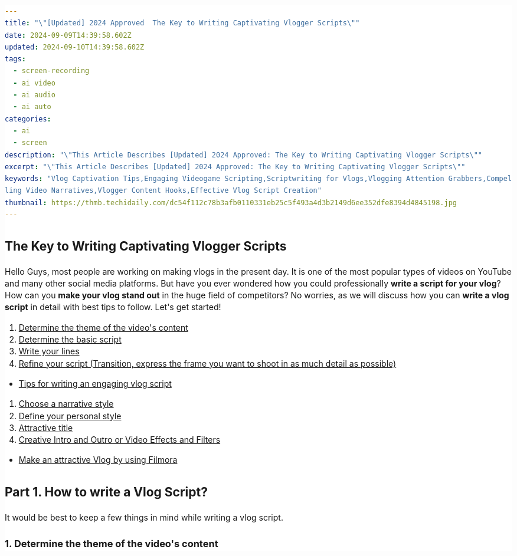 ```yaml
---
title: "\"[Updated] 2024 Approved  The Key to Writing Captivating Vlogger Scripts\""
date: 2024-09-09T14:39:58.602Z
updated: 2024-09-10T14:39:58.602Z
tags: 
  - screen-recording
  - ai video
  - ai audio
  - ai auto
categories: 
  - ai
  - screen
description: "\"This Article Describes [Updated] 2024 Approved: The Key to Writing Captivating Vlogger Scripts\""
excerpt: "\"This Article Describes [Updated] 2024 Approved: The Key to Writing Captivating Vlogger Scripts\""
keywords: "Vlog Captivation Tips,Engaging Videogame Scripting,Scriptwriting for Vlogs,Vlogging Attention Grabbers,Compelling Video Narratives,Vlogger Content Hooks,Effective Vlog Script Creation"
thumbnail: https://thmb.techidaily.com/dc54f112c78b3afb0110331eb25c5f493a4d3b2149d6ee352dfe8394d4845198.jpg
---
```


## The Key to Writing Captivating Vlogger Scripts

Hello Guys, most people are working on making vlogs in the present day. It is one of the most popular types of videos on YouTube and many other social media platforms. But have you ever wondered how you could professionally **write a script for your vlog**? How can you **make your vlog stand out** in the huge field of competitors? No worries, as we will discuss how you can **write a vlog script** in detail with best tips to follow. Let's get started!

1. [Determine the theme of the video's content](#part1-1)
2. [Determine the basic script](#part1-2)
3. [Write your lines](#part1-3)
4. [Refine your script (Transition, express the frame you want to shoot in as much detail as possible)](#part1-4)

* [Tips for writing an engaging vlog script](#part2)  

1. [Choose a narrative style](#part2-1)  
2. [Define your personal style](#part2-2)  
3. [Attractive title](#part2-3)  
4. [Creative Intro and Outro or Video Effects and Filters](#part2-4)

* [Make an attractive Vlog by using Filmora](#part3)

## Part 1\. How to write a Vlog Script?

It would be best to keep a few things in mind while writing a vlog script.

### 1\. Determine the theme of the video's content

